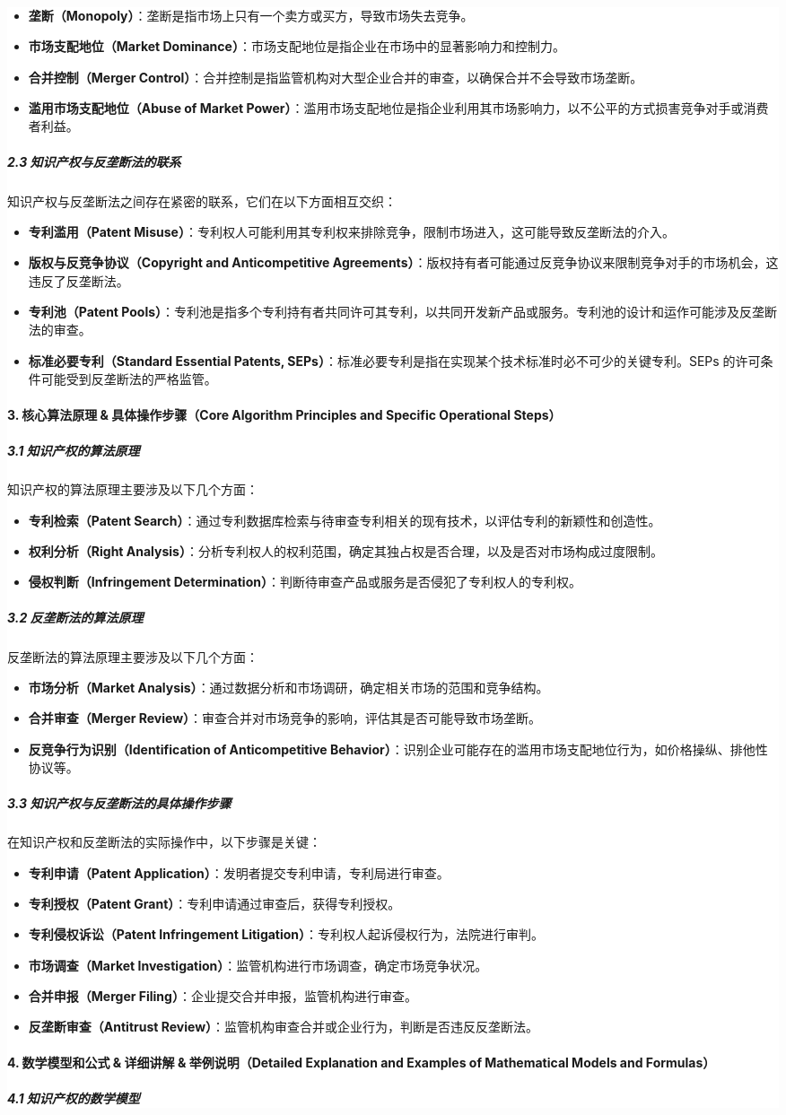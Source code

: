 - **垄断（Monopoly）**：垄断是指市场上只有一个卖方或买方，导致市场失去竞争。

- **市场支配地位（Market Dominance）**：市场支配地位是指企业在市场中的显著影响力和控制力。

- **合并控制（Merger Control）**：合并控制是指监管机构对大型企业合并的审查，以确保合并不会导致市场垄断。

- **滥用市场支配地位（Abuse of Market Power）**：滥用市场支配地位是指企业利用其市场影响力，以不公平的方式损害竞争对手或消费者利益。

##### 2.3 知识产权与反垄断法的联系

知识产权与反垄断法之间存在紧密的联系，它们在以下方面相互交织：

- **专利滥用（Patent Misuse）**：专利权人可能利用其专利权来排除竞争，限制市场进入，这可能导致反垄断法的介入。

- **版权与反竞争协议（Copyright and Anticompetitive Agreements）**：版权持有者可能通过反竞争协议来限制竞争对手的市场机会，这违反了反垄断法。

- **专利池（Patent Pools）**：专利池是指多个专利持有者共同许可其专利，以共同开发新产品或服务。专利池的设计和运作可能涉及反垄断法的审查。

- **标准必要专利（Standard Essential Patents, SEPs）**：标准必要专利是指在实现某个技术标准时必不可少的关键专利。SEPs 的许可条件可能受到反垄断法的严格监管。

#### 3. 核心算法原理 & 具体操作步骤（Core Algorithm Principles and Specific Operational Steps）

##### 3.1 知识产权的算法原理

知识产权的算法原理主要涉及以下几个方面：

- **专利检索（Patent Search）**：通过专利数据库检索与待审查专利相关的现有技术，以评估专利的新颖性和创造性。

- **权利分析（Right Analysis）**：分析专利权人的权利范围，确定其独占权是否合理，以及是否对市场构成过度限制。

- **侵权判断（Infringement Determination）**：判断待审查产品或服务是否侵犯了专利权人的专利权。

##### 3.2 反垄断法的算法原理

反垄断法的算法原理主要涉及以下几个方面：

- **市场分析（Market Analysis）**：通过数据分析和市场调研，确定相关市场的范围和竞争结构。

- **合并审查（Merger Review）**：审查合并对市场竞争的影响，评估其是否可能导致市场垄断。

- **反竞争行为识别（Identification of Anticompetitive Behavior）**：识别企业可能存在的滥用市场支配地位行为，如价格操纵、排他性协议等。

##### 3.3 知识产权与反垄断法的具体操作步骤

在知识产权和反垄断法的实际操作中，以下步骤是关键：

- **专利申请（Patent Application）**：发明者提交专利申请，专利局进行审查。

- **专利授权（Patent Grant）**：专利申请通过审查后，获得专利授权。

- **专利侵权诉讼（Patent Infringement Litigation）**：专利权人起诉侵权行为，法院进行审判。

- **市场调查（Market Investigation）**：监管机构进行市场调查，确定市场竞争状况。

- **合并申报（Merger Filing）**：企业提交合并申报，监管机构进行审查。

- **反垄断审查（Antitrust Review）**：监管机构审查合并或企业行为，判断是否违反反垄断法。

#### 4. 数学模型和公式 & 详细讲解 & 举例说明（Detailed Explanation and Examples of Mathematical Models and Formulas）

##### 4.1 知识产权的数学模型
